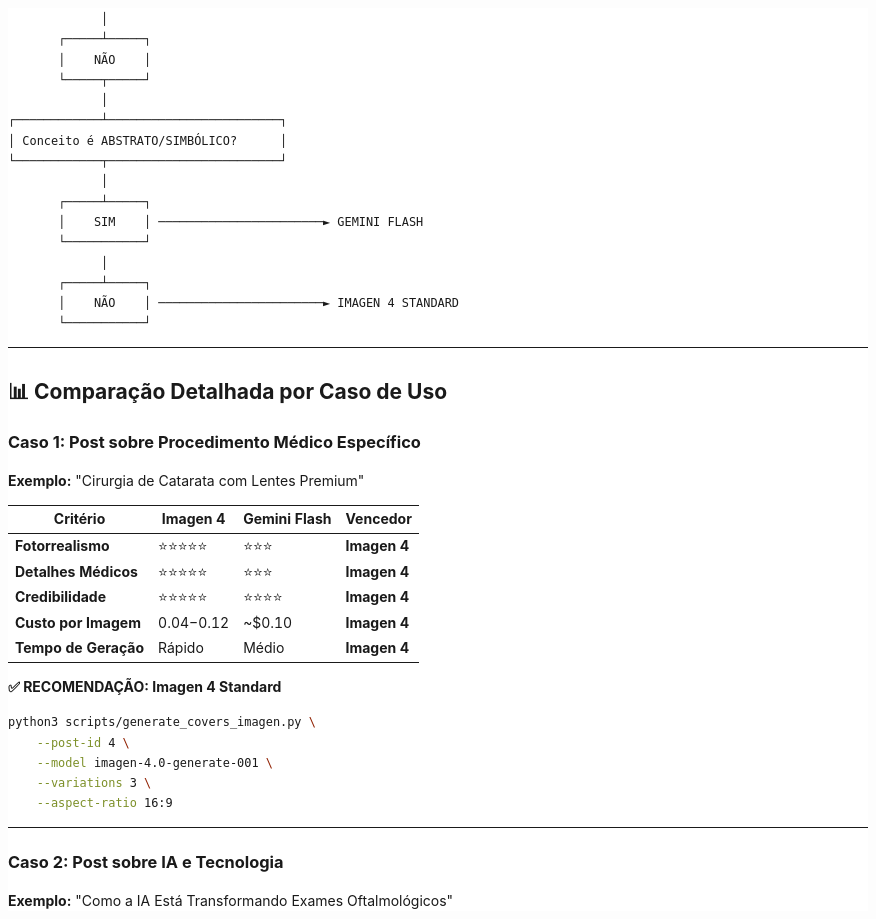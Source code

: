 ```
             │
       ┌─────┴─────┐
       │    NÃO    │
       └─────┬─────┘
             │
┌────────────┴────────────────────────┐
│ Conceito é ABSTRATO/SIMBÓLICO?      │
└────────────┬────────────────────────┘
             │
       ┌─────┴─────┐
       │    SIM    │ ───────────────────────► GEMINI FLASH
       └───────────┘
             │
       ┌─────┴─────┐
       │    NÃO    │ ───────────────────────► IMAGEN 4 STANDARD
       └───────────┘
```

---

## 📊 Comparação Detalhada por Caso de Uso

### Caso 1: Post sobre Procedimento Médico Específico

**Exemplo:** "Cirurgia de Catarata com Lentes Premium"

| Critério | Imagen 4 | Gemini Flash | Vencedor |
|----------|----------|--------------|----------|
| **Fotorrealismo** | ⭐⭐⭐⭐⭐ | ⭐⭐⭐ | **Imagen 4** |
| **Detalhes Médicos** | ⭐⭐⭐⭐⭐ | ⭐⭐⭐ | **Imagen 4** |
| **Credibilidade** | ⭐⭐⭐⭐⭐ | ⭐⭐⭐⭐ | **Imagen 4** |
| **Custo por Imagem** | $0.04-$0.12 | ~$0.10 | **Imagen 4** |
| **Tempo de Geração** | Rápido | Médio | **Imagen 4** |

**✅ RECOMENDAÇÃO: Imagen 4 Standard**

```bash
python3 scripts/generate_covers_imagen.py \
    --post-id 4 \
    --model imagen-4.0-generate-001 \
    --variations 3 \
    --aspect-ratio 16:9
```

---

### Caso 2: Post sobre IA e Tecnologia

**Exemplo:** "Como a IA Está Transformando Exames Oftalmológicos"

